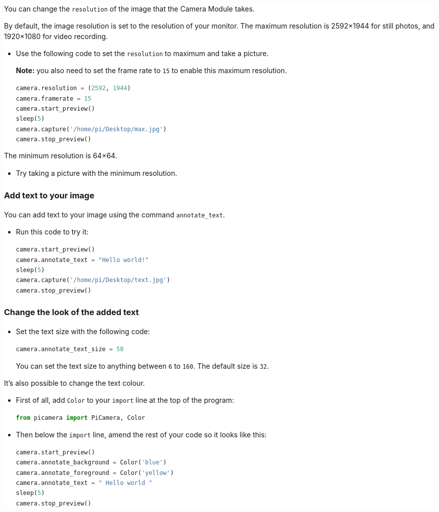 You can change the `resolution` of the image that the Camera Module takes.

By default, the image resolution is set to the resolution of your monitor. The maximum resolution is 2592×1944 for still photos, and 1920×1080 for video recording.

- Use the following code to set the `resolution` to maximum and take a picture.

  **Note:** you also need to set the frame rate to `15` to enable this maximum resolution.

  ```python
  camera.resolution = (2592, 1944)
  camera.framerate = 15
  camera.start_preview()
  sleep(5)
  camera.capture('/home/pi/Desktop/max.jpg')
  camera.stop_preview()
  ```

The minimum resolution is 64×64.

- Try taking a picture with the minimum resolution.

### Add text to your image

You can add text to your image using the command `annotate_text`.

- Run this code to try it:

  ```python
  camera.start_preview()
  camera.annotate_text = "Hello world!"
  sleep(5)
  camera.capture('/home/pi/Desktop/text.jpg')
  camera.stop_preview()
  ```

### Change the look of the added text

- Set the text size with the following code:

  ```python
  camera.annotate_text_size = 50
  ```

  You can set the text size to anything between `6` to `160`. The default size is `32`.

It’s also possible to change the text colour.

- First of all, add `Color` to your `import` line at the top of the program:

  ```python
  from picamera import PiCamera, Color
  ```

- Then below the `import` line, amend the rest of your code so it looks like this:

  ```python
  camera.start_preview()
  camera.annotate_background = Color('blue')
  camera.annotate_foreground = Color('yellow')
  camera.annotate_text = " Hello world "
  sleep(5)
  camera.stop_preview()
  ```
